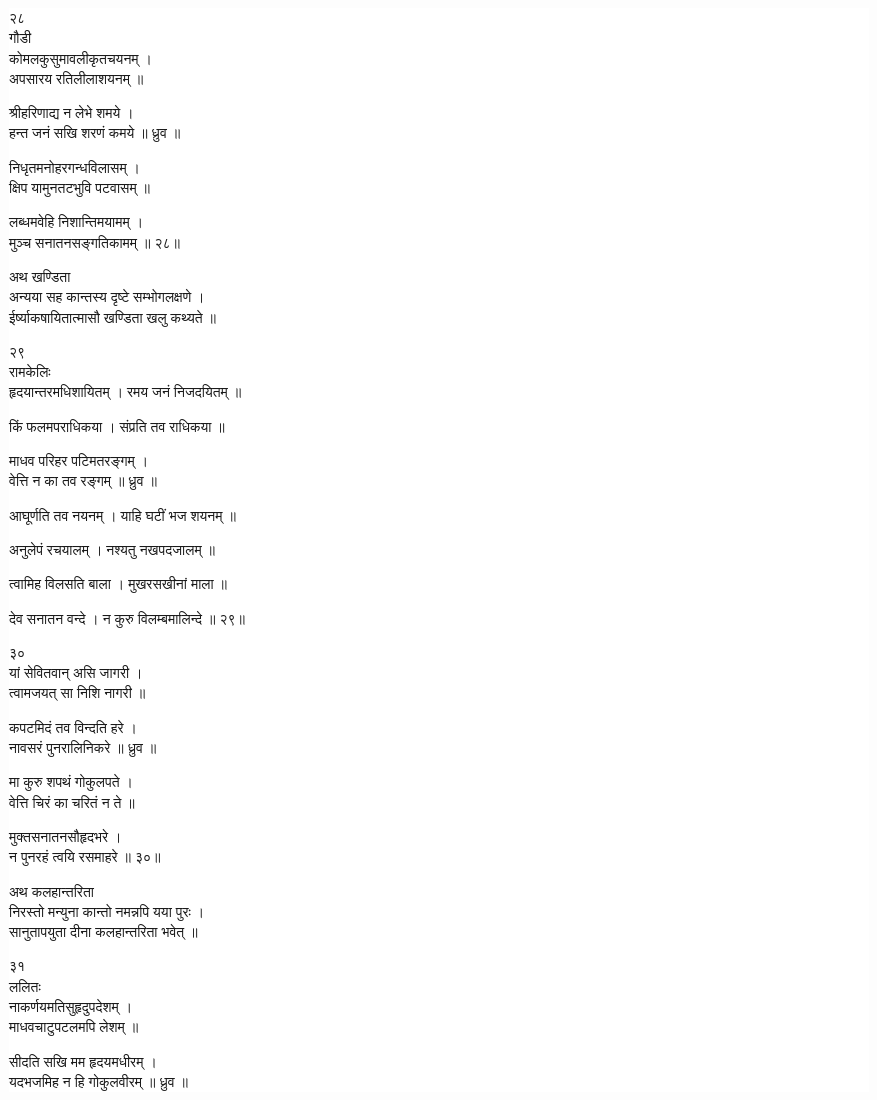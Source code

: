 २८  
गौडी  
कोमलकुसुमावलीकृतचयनम् ।  
अपसारय रतिलीलाशयनम् ॥  
  
श्रीहरिणाद्य न लेभे शमये ।  
हन्त जनं सखि शरणं कमये ॥ ध्रुव ॥  
  
निधृतमनोहरगन्धविलासम् ।  
क्षिप यामुनतटभुवि पटवासम् ॥  
  
लब्धमवेहि निशान्तिमयामम् ।  
मुञ्च सनातनसङ्गतिकामम् ॥ २८॥  
  
अथ खण्डिता  
अन्यया सह कान्तस्य दृष्टे सम्भोगलक्षणे ।  
ईर्ष्याकषायितात्मासौ खण्डिता खलु कथ्यते ॥  
  
२९  
रामकेलिः  
हृदयान्तरमधिशायितम् । रमय जनं निजदयितम् ॥  
  
किं फलमपराधिकया । संप्रति तव राधिकया ॥  
  
माधव परिहर पटिमतरङ्गम् ।  
वेत्ति न का तव रङ्गम् ॥ ध्रुव ॥  
  
आघूर्णति तव नयनम् । याहि घटीं भज शयनम् ॥  
  
अनुलेपं रचयालम् । नश्यतु नखपदजालम् ॥  
  
त्वामिह विलसति बाला । मुखरसखीनां माला ॥  
  
देव सनातन वन्दे । न कुरु विलम्बमालिन्दे ॥ २९॥  
  
३०  
यां सेवितवान् असि जागरी ।  
त्वामजयत् सा निशि नागरी ॥  
  
कपटमिदं तव विन्दति हरे ।  
नावसरं पुनरालिनिकरे ॥ ध्रुव ॥  
  
मा कुरु शपथं गोकुलपते ।  
वेत्ति चिरं का चरितं न ते ॥  
  
मुक्तसनातनसौहृदभरे ।  
न पुनरहं त्वयि रसमाहरे ॥ ३०॥  
  
अथ कलहान्तरिता  
निरस्तो मन्युना कान्तो नमन्नपि यया पुरः ।  
सानुतापयुता दीना कलहान्तरिता भवेत् ॥  
  
३१  
ललितः  
नाकर्णयमतिसुहृदुपदेशम् ।  
माधवचाटुपटलमपि लेशम् ॥  
  
सीदति सखि मम हृदयमधीरम् ।  
यदभजमिह न हि गोकुलवीरम् ॥ ध्रुव ॥  
  